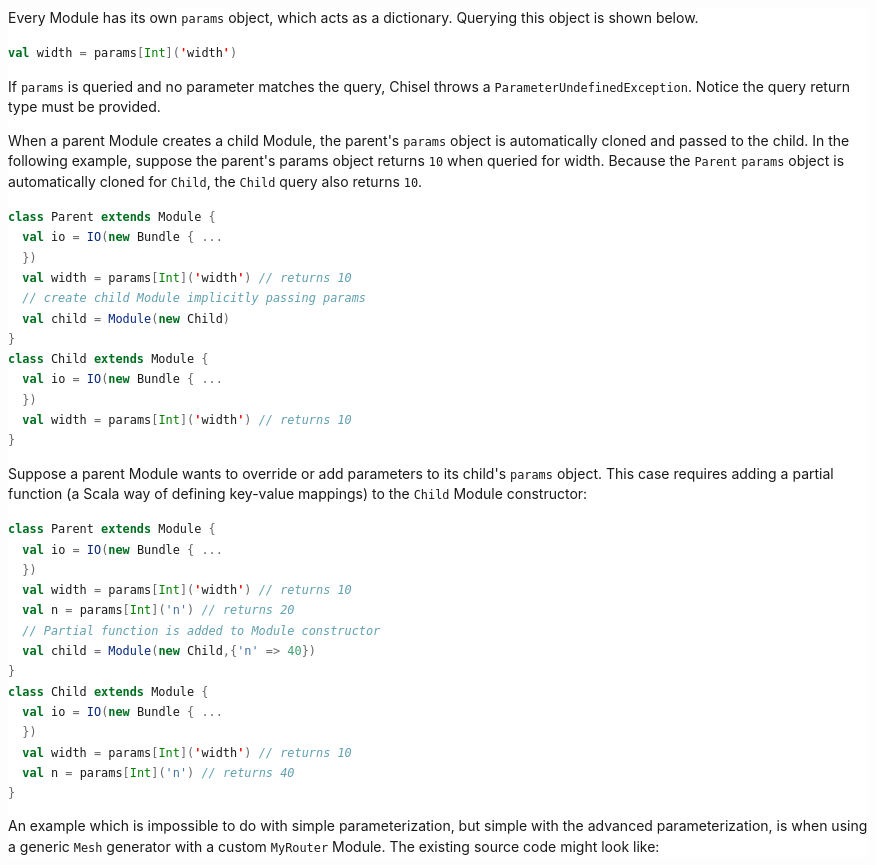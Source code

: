 Every Module has its own `params` object, which acts as a dictionary.
Querying this object is shown below.

``` scala
val width = params[Int]('width')
```

If `params` is queried and no parameter matches the query, Chisel throws a `ParameterUndefinedException`.
Notice the query return type must be provided.

When a parent Module creates a child Module, the parent's `params` object is automatically cloned and passed to the child.
In the following example, suppose the parent's params object returns `10` when queried for width.
Because the `Parent` `params` object is automatically cloned for `Child`, the `Child` query also returns `10`.

``` scala
class Parent extends Module {
  val io = IO(new Bundle { ...
  })
  val width = params[Int]('width') // returns 10
  // create child Module implicitly passing params
  val child = Module(new Child) 
}
class Child extends Module {
  val io = IO(new Bundle { ...
  })
  val width = params[Int]('width') // returns 10
}
```

Suppose a parent Module wants to override or add parameters to its child's `params` object.
This case requires adding a partial function (a Scala way of defining key-value mappings) to the `Child` Module constructor:

``` scala
class Parent extends Module {
  val io = IO(new Bundle { ...
  })
  val width = params[Int]('width') // returns 10
  val n = params[Int]('n') // returns 20
  // Partial function is added to Module constructor
  val child = Module(new Child,{'n' => 40})
}
class Child extends Module {
  val io = IO(new Bundle { ...
  })
  val width = params[Int]('width') // returns 10
  val n = params[Int]('n') // returns 40
}
```

An example which is impossible to do with simple parameterization, but simple with the advanced parameterization, is when using a generic `Mesh` generator with a custom `MyRouter` Module.
The existing source code might look like:
